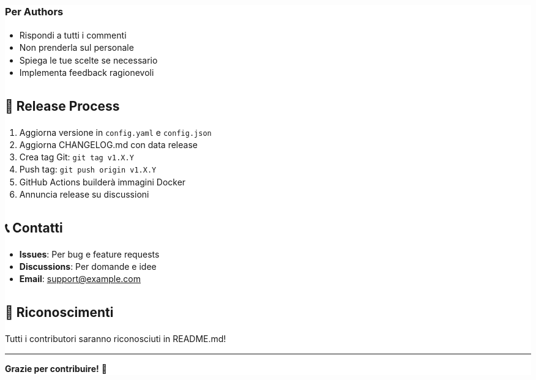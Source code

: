 ### Per Authors

- Rispondi a tutti i commenti
- Non prenderla sul personale
- Spiega le tue scelte se necessario
- Implementa feedback ragionevoli

## 🚀 Release Process

1. Aggiorna versione in `config.yaml` e `config.json`
2. Aggiorna CHANGELOG.md con data release
3. Crea tag Git: `git tag v1.X.Y`
4. Push tag: `git push origin v1.X.Y`
5. GitHub Actions builderà immagini Docker
6. Annuncia release su discussioni

## 📞 Contatti

- **Issues**: Per bug e feature requests
- **Discussions**: Per domande e idee
- **Email**: support@example.com

## 🙏 Riconoscimenti

Tutti i contributori saranno riconosciuti in README.md!

---

**Grazie per contribuire!** 🎉
